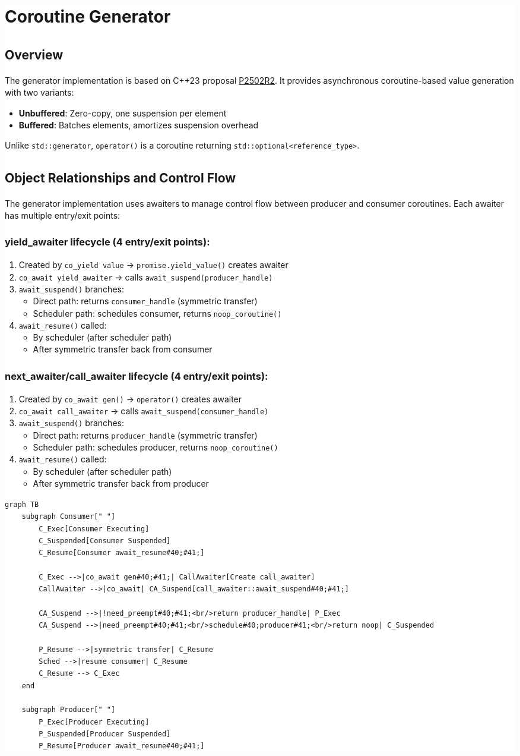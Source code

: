 # Coroutine Generator

## Overview

The generator implementation is based on C++23 proposal [P2502R2](https://wg21.link/P2502R2). It provides
asynchronous coroutine-based value generation with two variants:

- **Unbuffered**: Zero-copy, one suspension per element
- **Buffered**: Batches elements, amortizes suspension overhead

Unlike `std::generator`, `operator()` is a coroutine returning
`std::optional<reference_type>`.

## Object Relationships and Control Flow

The generator implementation uses awaiters to manage control flow between producer and consumer coroutines. Each awaiter has multiple entry/exit points:

### yield_awaiter lifecycle (4 entry/exit points):
1. Created by `co_yield value` → `promise.yield_value()` creates awaiter
2. `co_await yield_awaiter` → calls `await_suspend(producer_handle)`
3. `await_suspend()` branches:
   - Direct path: returns `consumer_handle` (symmetric transfer)
   - Scheduler path: schedules consumer, returns `noop_coroutine()`
4. `await_resume()` called:
   - By scheduler (after scheduler path)
   - After symmetric transfer back from consumer

### next_awaiter/call_awaiter lifecycle (4 entry/exit points):
1. Created by `co_await gen()` → `operator()` creates awaiter
2. `co_await call_awaiter` → calls `await_suspend(consumer_handle)`
3. `await_suspend()` branches:
   - Direct path: returns `producer_handle` (symmetric transfer)
   - Scheduler path: schedules producer, returns `noop_coroutine()`
4. `await_resume()` called:
   - By scheduler (after scheduler path)
   - After symmetric transfer back from producer

```mermaid
graph TB
    subgraph Consumer[" "]
        C_Exec[Consumer Executing]
        C_Suspended[Consumer Suspended]
        C_Resume[Consumer await_resume#40;#41;]

        C_Exec -->|co_await gen#40;#41;| CallAwaiter[Create call_awaiter]
        CallAwaiter -->|co_await| CA_Suspend[call_awaiter::await_suspend#40;#41;]

        CA_Suspend -->|!need_preempt#40;#41;<br/>return producer_handle| P_Exec
        CA_Suspend -->|need_preempt#40;#41;<br/>schedule#40;producer#41;<br/>return noop| C_Suspended

        P_Resume -->|symmetric transfer| C_Resume
        Sched -->|resume consumer| C_Resume
        C_Resume --> C_Exec
    end

    subgraph Producer[" "]
        P_Exec[Producer Executing]
        P_Suspended[Producer Suspended]
        P_Resume[Producer await_resume#40;#41;]
```